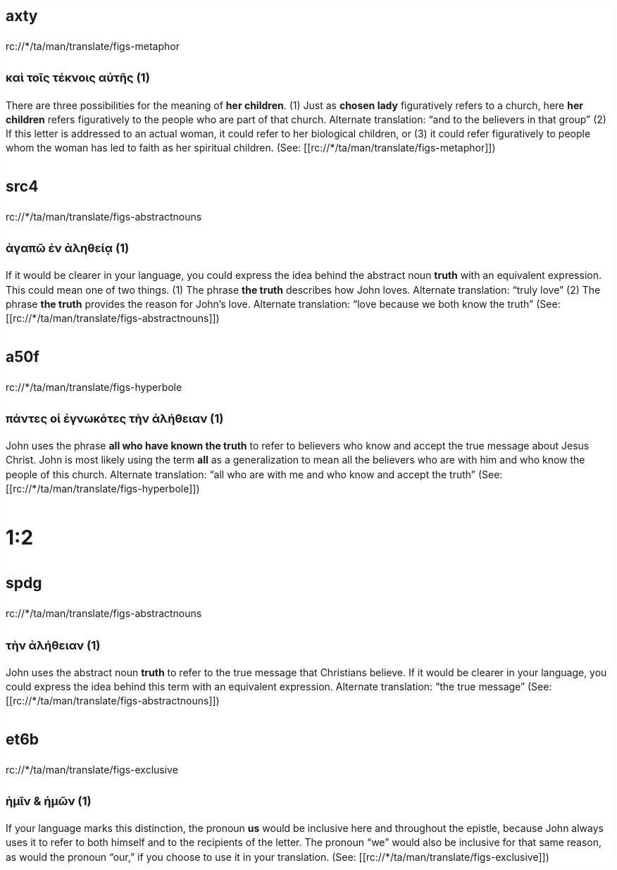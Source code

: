 ## axty
rc://*/ta/man/translate/figs-metaphor
### καὶ τοῖς τέκνοις αὐτῆς (1)
There are three possibilities for the meaning of **her children**. (1) Just as **chosen lady** figuratively refers to a church, here **her children** refers figuratively to the people who are part of that church. Alternate translation: “and to the believers in that group” (2) If this letter is addressed to an actual woman, it could refer to her biological children, or (3) it could refer figuratively to people whom the woman has led to faith as her spiritual children. (See: [[rc://*/ta/man/translate/figs-metaphor]])

## src4
rc://*/ta/man/translate/figs-abstractnouns
### ἀγαπῶ ἐν ἀληθείᾳ (1)
If it would be clearer in your language, you could express the idea behind the abstract noun **truth** with an equivalent expression. This could mean one of two things. (1) The phrase **the truth** describes how John loves. Alternate translation: “truly love” (2) The phrase **the truth** provides the reason for John’s love. Alternate translation: “love because we both know the truth” (See: [[rc://*/ta/man/translate/figs-abstractnouns]])

## a50f
rc://*/ta/man/translate/figs-hyperbole
### πάντες οἱ ἐγνωκότες τὴν ἀλήθειαν (1)
John uses the phrase **all who have known the truth** to refer to believers who know and accept the true message about Jesus Christ. John is most likely using the term **all** as a generalization to mean all the believers who are with him and who know the people of this church. Alternate translation: “all who are with me and who know and accept the truth” (See: [[rc://*/ta/man/translate/figs-hyperbole]])

# 1:2
## spdg
rc://*/ta/man/translate/figs-abstractnouns
### τὴν ἀλήθειαν (1)
John uses the abstract noun **truth** to refer to the true message that Christians believe. If it would be clearer in your language, you could express the idea behind this term with an equivalent expression. Alternate translation: “the true message” (See: [[rc://*/ta/man/translate/figs-abstractnouns]])

## et6b
rc://*/ta/man/translate/figs-exclusive
### ἡμῖν & ἡμῶν (1)
If your language marks this distinction, the pronoun **us** would be inclusive here and throughout the epistle, because John always uses it to refer to both himself and to the recipients of the letter. The pronoun “we” would also be inclusive for that same reason, as would the pronoun “our,” if you choose to use it in your translation. (See: [[rc://*/ta/man/translate/figs-exclusive]])
